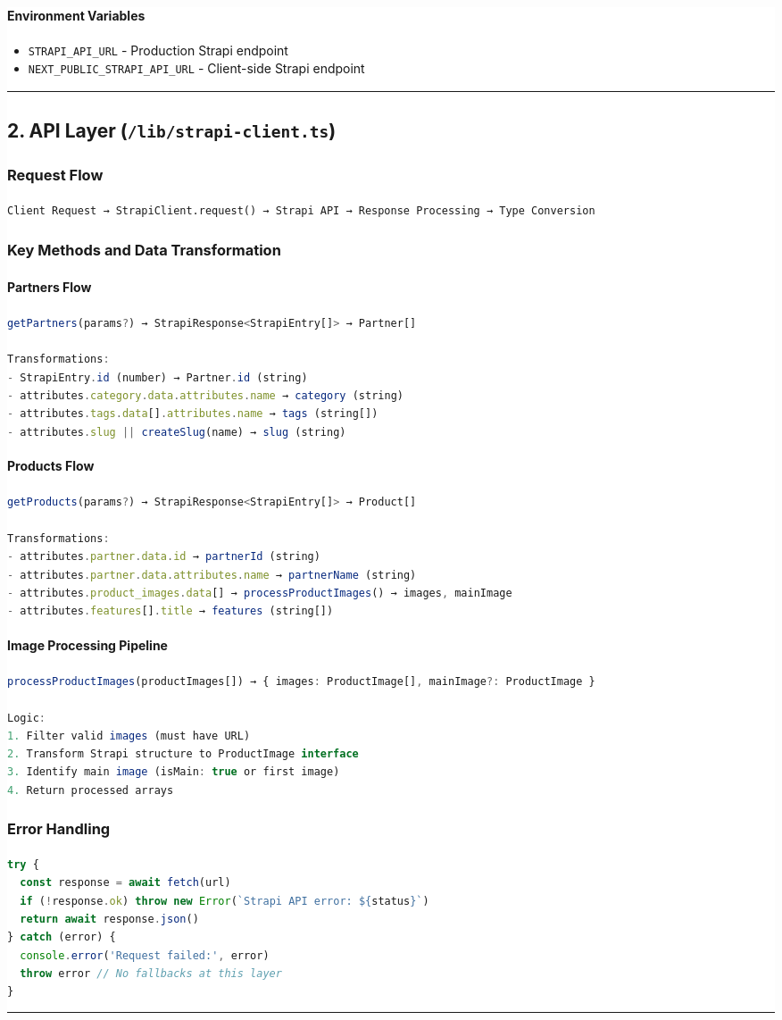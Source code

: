 #### Environment Variables
- `STRAPI_API_URL` - Production Strapi endpoint
- `NEXT_PUBLIC_STRAPI_API_URL` - Client-side Strapi endpoint

---

## 2. API Layer (`/lib/strapi-client.ts`)

### Request Flow
```
Client Request → StrapiClient.request() → Strapi API → Response Processing → Type Conversion
```

### Key Methods and Data Transformation

#### Partners Flow
```typescript
getPartners(params?) → StrapiResponse<StrapiEntry[]> → Partner[]

Transformations:
- StrapiEntry.id (number) → Partner.id (string)
- attributes.category.data.attributes.name → category (string)
- attributes.tags.data[].attributes.name → tags (string[])
- attributes.slug || createSlug(name) → slug (string)
```

#### Products Flow  
```typescript
getProducts(params?) → StrapiResponse<StrapiEntry[]> → Product[]

Transformations:
- attributes.partner.data.id → partnerId (string)
- attributes.partner.data.attributes.name → partnerName (string)
- attributes.product_images.data[] → processProductImages() → images, mainImage
- attributes.features[].title → features (string[])
```

#### Image Processing Pipeline
```typescript
processProductImages(productImages[]) → { images: ProductImage[], mainImage?: ProductImage }

Logic:
1. Filter valid images (must have URL)
2. Transform Strapi structure to ProductImage interface
3. Identify main image (isMain: true or first image)
4. Return processed arrays
```

### Error Handling
```typescript
try {
  const response = await fetch(url)
  if (!response.ok) throw new Error(`Strapi API error: ${status}`)
  return await response.json()
} catch (error) {
  console.error('Request failed:', error)
  throw error // No fallbacks at this layer
}
```

---